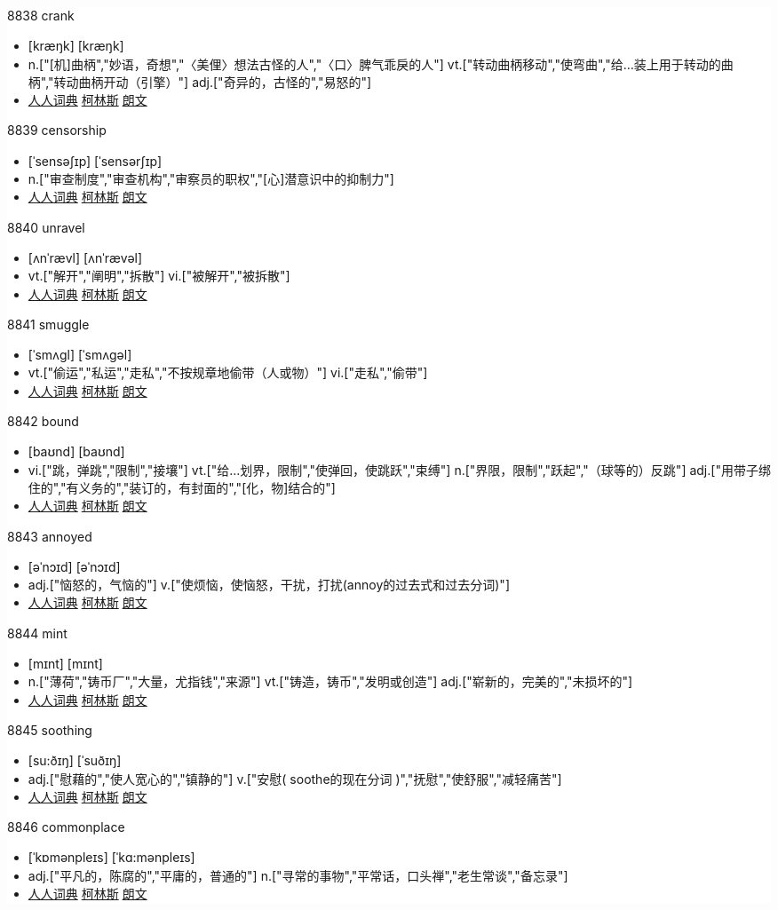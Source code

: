 8838 crank 
- [kræŋk]  [kræŋk] 
- n.["[机]曲柄","妙语，奇想","〈美俚〉想法古怪的人","〈口〉脾气乖戾的人"]  vt.["转动曲柄移动","使弯曲","给…装上用于转动的曲柄","转动曲柄开动（引擎）"]  adj.["奇异的，古怪的","易怒的"]   
- [人人词典](https://www.91dict.com/words?w=crank) [柯林斯](https://www.collinsdictionary.com/zh/dictionary/english/crank) [朗文](https://www.ldoceonline.com/dictionary/crank) 

8839 censorship 
- [ˈsensəʃɪp]  [ˈsensərʃɪp] 
- n.["审查制度","审查机构","审察员的职权","[心]潜意识中的抑制力"]   
- [人人词典](https://www.91dict.com/words?w=censorship) [柯林斯](https://www.collinsdictionary.com/zh/dictionary/english/censorship) [朗文](https://www.ldoceonline.com/dictionary/censorship) 

8840 unravel 
- [ʌnˈrævl]  [ʌnˈrævəl] 
- vt.["解开","阐明","拆散"]  vi.["被解开","被拆散"]   
- [人人词典](https://www.91dict.com/words?w=unravel) [柯林斯](https://www.collinsdictionary.com/zh/dictionary/english/unravel) [朗文](https://www.ldoceonline.com/dictionary/unravel) 

8841 smuggle 
- [ˈsmʌgl]  [ˈsmʌɡəl] 
- vt.["偷运","私运","走私","不按规章地偷带（人或物）"]  vi.["走私","偷带"]   
- [人人词典](https://www.91dict.com/words?w=smuggle) [柯林斯](https://www.collinsdictionary.com/zh/dictionary/english/smuggle) [朗文](https://www.ldoceonline.com/dictionary/smuggle) 

8842 bound 
- [baʊnd]  [baʊnd] 
- vi.["跳，弹跳","限制","接壤"]  vt.["给…划界，限制","使弹回，使跳跃","束缚"]  n.["界限，限制","跃起","（球等的）反跳"]  adj.["用带子绑住的","有义务的","装订的，有封面的","[化，物]结合的"]   
- [人人词典](https://www.91dict.com/words?w=bound) [柯林斯](https://www.collinsdictionary.com/zh/dictionary/english/bound) [朗文](https://www.ldoceonline.com/dictionary/bound) 

8843 annoyed 
- [əˈnɔɪd]  [əˈnɔɪd] 
- adj.["恼怒的，气恼的"]  v.["使烦恼，使恼怒，干扰，打扰(annoy的过去式和过去分词)"]   
- [人人词典](https://www.91dict.com/words?w=annoyed) [柯林斯](https://www.collinsdictionary.com/zh/dictionary/english/annoyed) [朗文](https://www.ldoceonline.com/dictionary/annoyed) 

8844 mint 
- [mɪnt]  [mɪnt] 
- n.["薄荷","铸币厂","大量，尤指钱","来源"]  vt.["铸造，铸币","发明或创造"]  adj.["崭新的，完美的","未损坏的"]   
- [人人词典](https://www.91dict.com/words?w=mint) [柯林斯](https://www.collinsdictionary.com/zh/dictionary/english/mint) [朗文](https://www.ldoceonline.com/dictionary/mint) 

8845 soothing 
- [su:ðɪŋ]  [ˈsuðɪŋ] 
- adj.["慰藉的","使人宽心的","镇静的"]  v.["安慰( soothe的现在分词 )","抚慰","使舒服","减轻痛苦"]   
- [人人词典](https://www.91dict.com/words?w=soothing) [柯林斯](https://www.collinsdictionary.com/zh/dictionary/english/soothing) [朗文](https://www.ldoceonline.com/dictionary/soothing) 

8846 commonplace 
- [ˈkɒmənpleɪs]  [ˈkɑ:mənpleɪs] 
- adj.["平凡的，陈腐的","平庸的，普通的"]  n.["寻常的事物","平常话，口头禅","老生常谈","备忘录"]   
- [人人词典](https://www.91dict.com/words?w=commonplace) [柯林斯](https://www.collinsdictionary.com/zh/dictionary/english/commonplace) [朗文](https://www.ldoceonline.com/dictionary/commonplace) 
